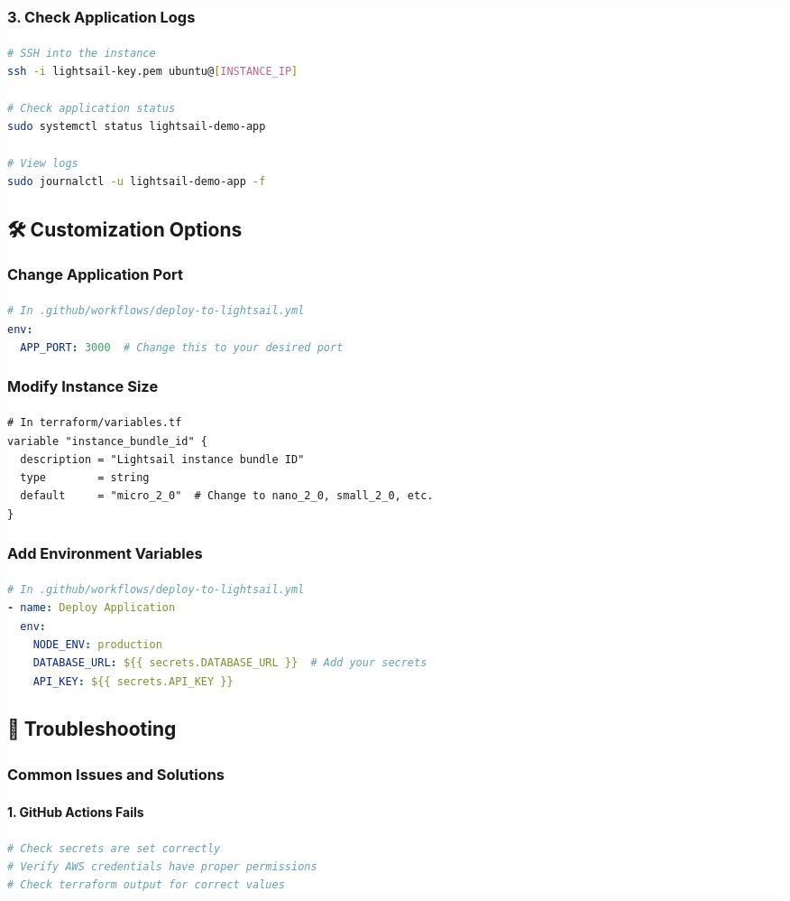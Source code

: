 ### 3. Check Application Logs
```bash
# SSH into the instance
ssh -i lightsail-key.pem ubuntu@[INSTANCE_IP]

# Check application status
sudo systemctl status lightsail-demo-app

# View logs
sudo journalctl -u lightsail-demo-app -f
```

## 🛠️ Customization Options

### Change Application Port
```yaml
# In .github/workflows/deploy-to-lightsail.yml
env:
  APP_PORT: 3000  # Change this to your desired port
```

### Modify Instance Size
```hcl
# In terraform/variables.tf
variable "instance_bundle_id" {
  description = "Lightsail instance bundle ID"
  type        = string
  default     = "micro_2_0"  # Change to nano_2_0, small_2_0, etc.
}
```

### Add Environment Variables
```yaml
# In .github/workflows/deploy-to-lightsail.yml
- name: Deploy Application
  env:
    NODE_ENV: production
    DATABASE_URL: ${{ secrets.DATABASE_URL }}  # Add your secrets
    API_KEY: ${{ secrets.API_KEY }}
```

## 🚨 Troubleshooting

### Common Issues and Solutions

#### 1. GitHub Actions Fails
```bash
# Check secrets are set correctly
# Verify AWS credentials have proper permissions
# Check terraform output for correct values
```
